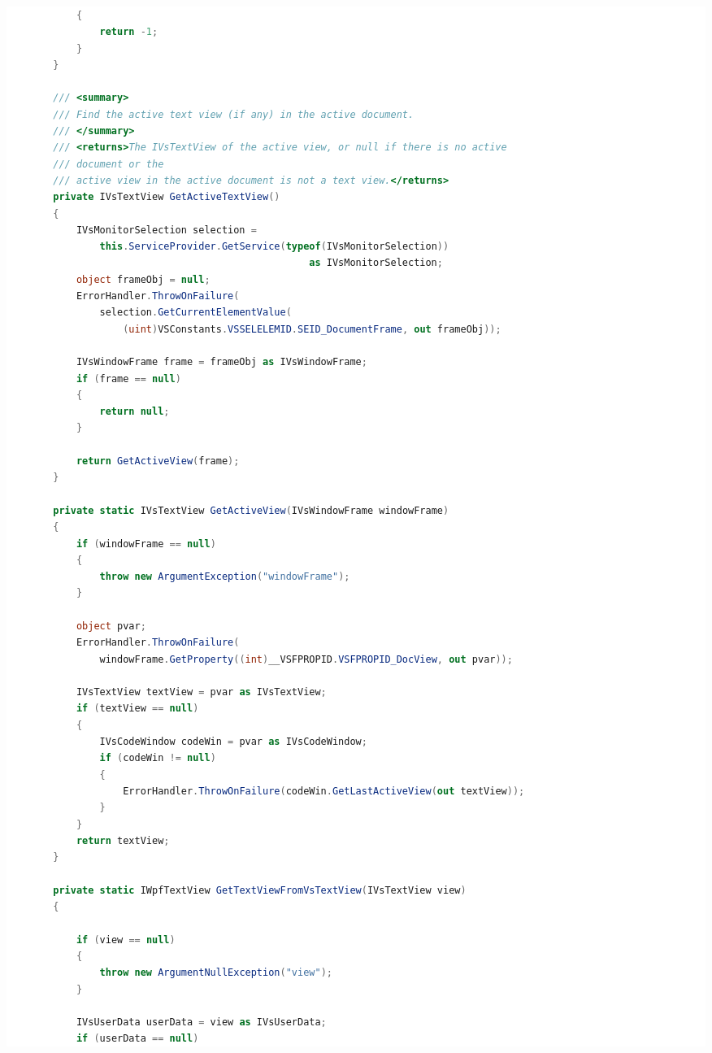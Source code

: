 ```csharp
            {
                return -1;
            }
        }

        /// <summary>
        /// Find the active text view (if any) in the active document.
        /// </summary>
        /// <returns>The IVsTextView of the active view, or null if there is no active
        /// document or the
        /// active view in the active document is not a text view.</returns>
        private IVsTextView GetActiveTextView()
        {
            IVsMonitorSelection selection =
                this.ServiceProvider.GetService(typeof(IVsMonitorSelection))
                                                    as IVsMonitorSelection;
            object frameObj = null;
            ErrorHandler.ThrowOnFailure(
                selection.GetCurrentElementValue(
                    (uint)VSConstants.VSSELELEMID.SEID_DocumentFrame, out frameObj));

            IVsWindowFrame frame = frameObj as IVsWindowFrame;
            if (frame == null)
            {
                return null;
            }

            return GetActiveView(frame);
        }

        private static IVsTextView GetActiveView(IVsWindowFrame windowFrame)
        {
            if (windowFrame == null)
            {
                throw new ArgumentException("windowFrame");
            }

            object pvar;
            ErrorHandler.ThrowOnFailure(
                windowFrame.GetProperty((int)__VSFPROPID.VSFPROPID_DocView, out pvar));

            IVsTextView textView = pvar as IVsTextView;
            if (textView == null)
            {
                IVsCodeWindow codeWin = pvar as IVsCodeWindow;
                if (codeWin != null)
                {
                    ErrorHandler.ThrowOnFailure(codeWin.GetLastActiveView(out textView));
                }
            }
            return textView;
        }

        private static IWpfTextView GetTextViewFromVsTextView(IVsTextView view)
        {

            if (view == null)
            {
                throw new ArgumentNullException("view");
            }

            IVsUserData userData = view as IVsUserData;
            if (userData == null)
```